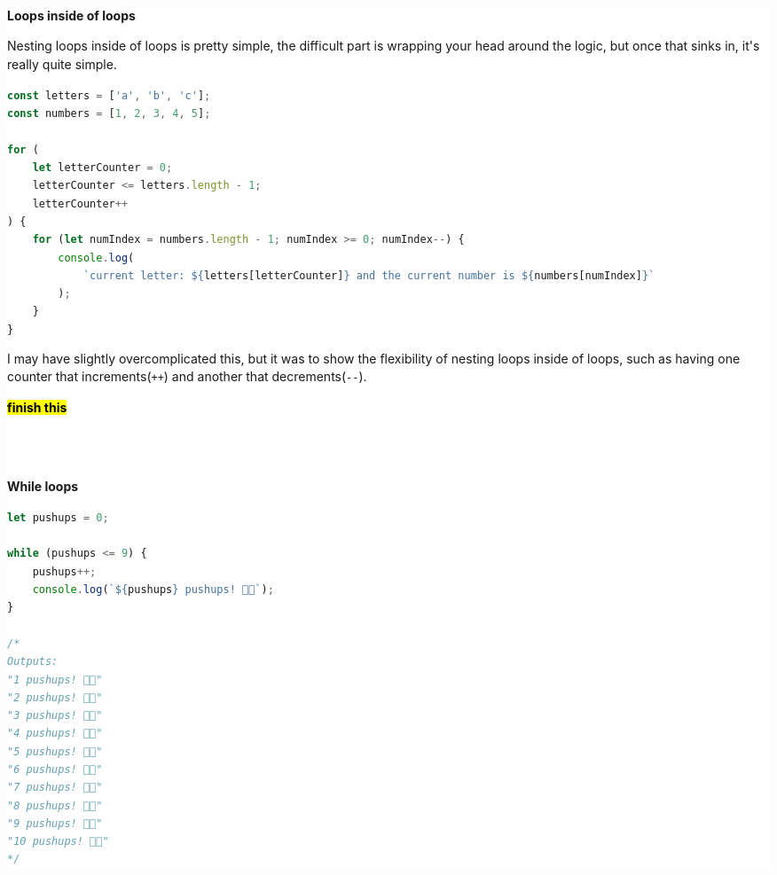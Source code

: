 **Loops inside of loops**

Nesting loops inside of loops is pretty simple, the difficult part is wrapping your head around the logic, but once that sinks in, it's really quite simple.

```js
const letters = ['a', 'b', 'c'];
const numbers = [1, 2, 3, 4, 5];

for (
    let letterCounter = 0;
    letterCounter <= letters.length - 1;
    letterCounter++
) {
    for (let numIndex = numbers.length - 1; numIndex >= 0; numIndex--) {
        console.log(
            `current letter: ${letters[letterCounter]} and the current number is ${numbers[numIndex]}`
        );
    }
}
```

I may have slightly overcomplicated this, but it was to show the flexibility of nesting loops inside of loops, such as having one counter that increments(`++`) and another that decrements(`--`).

<mark>**finish this**</mark>

<br>
<br>

**While loops**

```js
let pushups = 0;

while (pushups <= 9) {
    pushups++;
    console.log(`${pushups} pushups! 💪🏽`);
}

/*
Outputs:
"1 pushups! 💪🏽"
"2 pushups! 💪🏽"
"3 pushups! 💪🏽"
"4 pushups! 💪🏽"
"5 pushups! 💪🏽"
"6 pushups! 💪🏽"
"7 pushups! 💪🏽"
"8 pushups! 💪🏽"
"9 pushups! 💪🏽"
"10 pushups! 💪🏽"
*/
```
